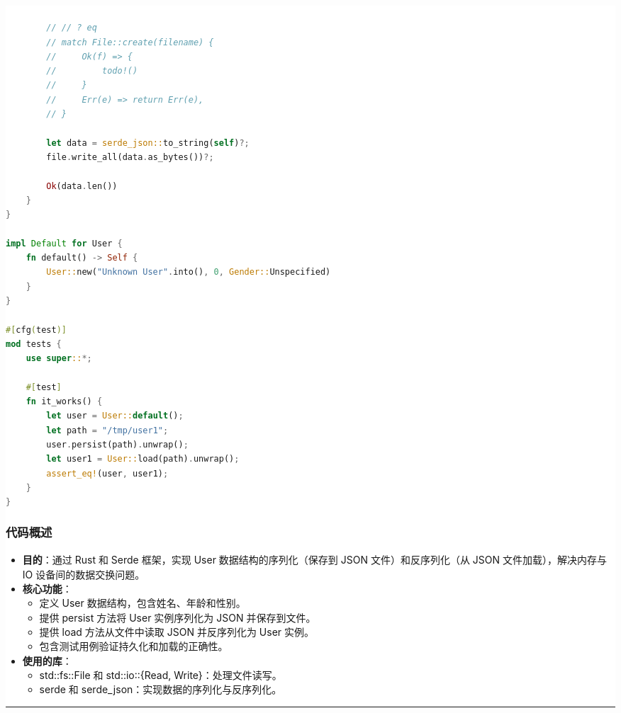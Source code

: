 ```rust

        // // ? eq
        // match File::create(filename) {
        //     Ok(f) => {
        //         todo!()
        //     }
        //     Err(e) => return Err(e),
        // }

        let data = serde_json::to_string(self)?;
        file.write_all(data.as_bytes())?;

        Ok(data.len())
    }
}

impl Default for User {
    fn default() -> Self {
        User::new("Unknown User".into(), 0, Gender::Unspecified)
    }
}

#[cfg(test)]
mod tests {
    use super::*;

    #[test]
    fn it_works() {
        let user = User::default();
        let path = "/tmp/user1";
        user.persist(path).unwrap();
        let user1 = User::load(path).unwrap();
        assert_eq!(user, user1);
    }
}

```

### 代码概述

- **目的**：通过 Rust 和 Serde 框架，实现 User 数据结构的序列化（保存到 JSON 文件）和反序列化（从 JSON 文件加载），解决内存与 IO 设备间的数据交换问题。
- **核心功能**：
  - 定义 User 数据结构，包含姓名、年龄和性别。
  - 提供 persist 方法将 User 实例序列化为 JSON 并保存到文件。
  - 提供 load 方法从文件中读取 JSON 并反序列化为 User 实例。
  - 包含测试用例验证持久化和加载的正确性。
- **使用的库**：
  - std::fs::File 和 std::io::{Read, Write}：处理文件读写。
  - serde 和 serde_json：实现数据的序列化与反序列化。

---
